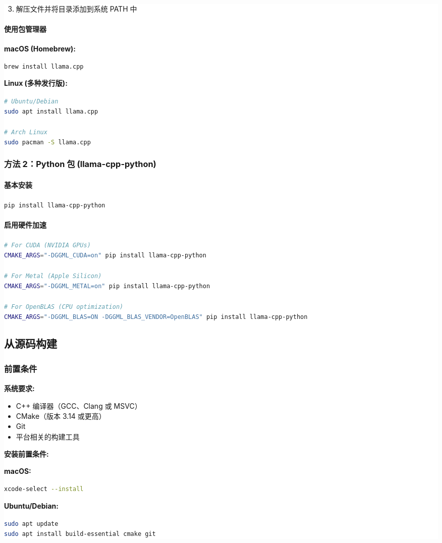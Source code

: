 3. 解压文件并将目录添加到系统 PATH 中

#### 使用包管理器

**macOS (Homebrew):**
```bash
brew install llama.cpp
```

**Linux (多种发行版):**
```bash
# Ubuntu/Debian
sudo apt install llama.cpp

# Arch Linux
sudo pacman -S llama.cpp
```

### 方法 2：Python 包 (llama-cpp-python)

#### 基本安装
```bash
pip install llama-cpp-python
```

#### 启用硬件加速
```bash
# For CUDA (NVIDIA GPUs)
CMAKE_ARGS="-DGGML_CUDA=on" pip install llama-cpp-python

# For Metal (Apple Silicon)
CMAKE_ARGS="-DGGML_METAL=on" pip install llama-cpp-python

# For OpenBLAS (CPU optimization)
CMAKE_ARGS="-DGGML_BLAS=ON -DGGML_BLAS_VENDOR=OpenBLAS" pip install llama-cpp-python
```

## 从源码构建

### 前置条件

**系统要求:**
- C++ 编译器（GCC、Clang 或 MSVC）
- CMake（版本 3.14 或更高）
- Git
- 平台相关的构建工具

**安装前置条件:**

**macOS:**
```bash
xcode-select --install
```

**Ubuntu/Debian:**
```bash
sudo apt update
sudo apt install build-essential cmake git
```
